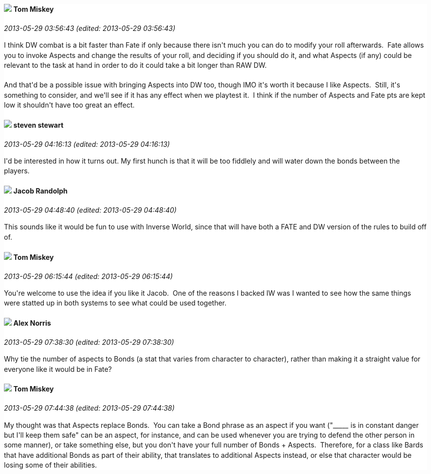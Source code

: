 <div id='comment z12fyvsjkpz5hl3hh04cdf5wktizt5rb0ao'>
  <h4><img src='{{site.baseurl}}//images/avatars/110110374841646652137_photo.jpg'> Tom Miskey</h4>
      <p><cite>2013-05-29 03:56:43 (edited: 2013-05-29 03:56:43)</cite></p>
        <p>I think DW combat is a bit faster than Fate if only because there isn&#39;t much you can do to modify your roll afterwards.  Fate allows you to invoke Aspects and change the results of your roll, and deciding if you should do it, and what Aspects (if any) could be relevant to the task at hand in order to do it could take a bit longer than RAW DW. <br /><br />And that&#39;d be a possible issue with bringing Aspects into DW too, though IMO it&#39;s worth it because I like Aspects.  Still, it&#39;s something to consider, and we&#39;ll see if it has any effect when we playtest it.  I think if the number of Aspects and Fate pts are kept low it shouldn&#39;t have too great an effect. </p>
</div>
        

<div id='comment z12fyvsjkpz5hl3hh04cdf5wktizt5rb0ao'>
  <h4><img src='{{site.baseurl}}//images/avatars/101845816313183575681_photo.jpg'> steven stewart</h4>
      <p><cite>2013-05-29 04:16:13 (edited: 2013-05-29 04:16:13)</cite></p>
        <p>I&#39;d be interested in how it turns out. My first hunch is that it will be too fiddlely and will water down the bonds between the players.</p>
</div>
        

<div id='comment z12fyvsjkpz5hl3hh04cdf5wktizt5rb0ao'>
  <h4><img src='{{site.baseurl}}//images/avatars/105004837996196022135_photo.jpg'> Jacob Randolph</h4>
      <p><cite>2013-05-29 04:48:40 (edited: 2013-05-29 04:48:40)</cite></p>
        <p>This sounds like it would be fun to use with Inverse World, since that will have both a FATE and DW version of the rules to build off of.</p>
</div>
        

<div id='comment z12fyvsjkpz5hl3hh04cdf5wktizt5rb0ao'>
  <h4><img src='{{site.baseurl}}//images/avatars/110110374841646652137_photo.jpg'> Tom Miskey</h4>
      <p><cite>2013-05-29 06:15:44 (edited: 2013-05-29 06:15:44)</cite></p>
        <p>You&#39;re welcome to use the idea if you like it Jacob.  One of the reasons I backed IW was I wanted to see how the same things were statted up in both systems to see what could be used together.</p>
</div>
        

<div id='comment z12fyvsjkpz5hl3hh04cdf5wktizt5rb0ao'>
  <h4><img src='{{site.baseurl}}//images/avatars/112750659160242168572_photo.jpg'> Alex Norris</h4>
      <p><cite>2013-05-29 07:38:30 (edited: 2013-05-29 07:38:30)</cite></p>
        <p>Why tie the number of aspects to Bonds (a stat that varies from character to character), rather than making it a straight value for everyone like it would be in Fate?</p>
</div>
        

<div id='comment z12fyvsjkpz5hl3hh04cdf5wktizt5rb0ao'>
  <h4><img src='{{site.baseurl}}//images/avatars/110110374841646652137_photo.jpg'> Tom Miskey</h4>
      <p><cite>2013-05-29 07:44:38 (edited: 2013-05-29 07:44:38)</cite></p>
        <p>My thought was that Aspects replace Bonds.  You can take a Bond phrase as an aspect if you want (&quot;_<i>____</i> is in constant danger but I&#39;ll keep them safe&quot; can be an aspect, for instance, and can be used whenever you are trying to defend the other person in some manner), or take something else, but you don&#39;t have your full number of Bonds + Aspects.  Therefore, for a class like Bards that have additional Bonds as part of their ability, that translates to additional Aspects instead, or else that character would be losing some of their abilities.</p>
</div>
        